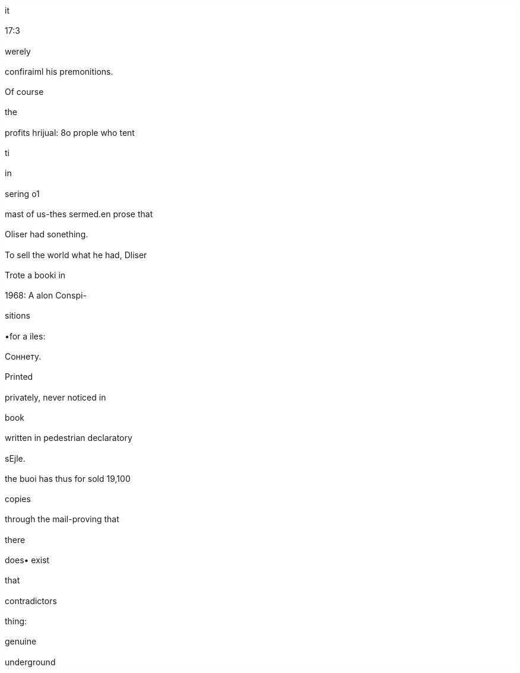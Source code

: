 it

17:3

werely

confiraiml his premonitions.

Of course

the

profits hrijual: 8o prople who tent

ti

in

sering o1

mast of us-thes sermed.en prose that

Oliser had sonething.

To sell the world what he had, Dliser

Trote a booki in

1968: A alon Conspi-

sitions

•for a iles:

Соннету.

Printed

privately, never noticed in

book

written in pedestrian declaratory

sEjle.

the buoi has thus for sold 19,100

copies

through the mail-proving that

there

does• exist

that

contradictors

thing:

genuine

underground
